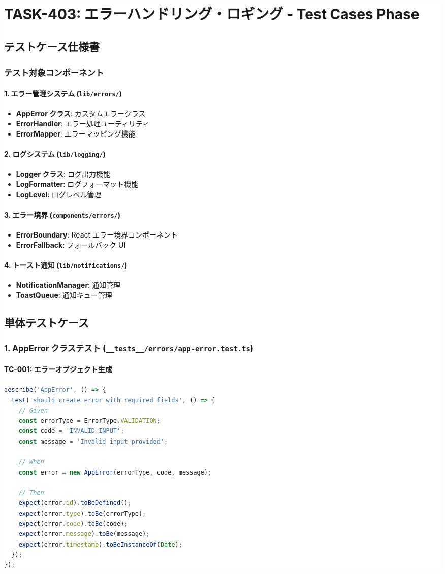 # TASK-403: エラーハンドリング・ロギング - Test Cases Phase

## テストケース仕様書

### テスト対象コンポーネント

#### 1. エラー管理システム (`lib/errors/`)
- **AppError クラス**: カスタムエラークラス
- **ErrorHandler**: エラー処理ユーティリティ  
- **ErrorMapper**: エラーマッピング機能

#### 2. ログシステム (`lib/logging/`)
- **Logger クラス**: ログ出力機能
- **LogFormatter**: ログフォーマット機能
- **LogLevel**: ログレベル管理

#### 3. エラー境界 (`components/errors/`)
- **ErrorBoundary**: React エラー境界コンポーネント
- **ErrorFallback**: フォールバック UI

#### 4. トースト通知 (`lib/notifications/`)
- **NotificationManager**: 通知管理
- **ToastQueue**: 通知キュー管理

## 単体テストケース

### 1. AppError クラステスト (`__tests__/errors/app-error.test.ts`)

#### TC-001: エラーオブジェクト生成
```typescript
describe('AppError', () => {
  test('should create error with required fields', () => {
    // Given
    const errorType = ErrorType.VALIDATION;
    const code = 'INVALID_INPUT';
    const message = 'Invalid input provided';
    
    // When  
    const error = new AppError(errorType, code, message);
    
    // Then
    expect(error.id).toBeDefined();
    expect(error.type).toBe(errorType);
    expect(error.code).toBe(code);  
    expect(error.message).toBe(message);
    expect(error.timestamp).toBeInstanceOf(Date);
  });
});
```
